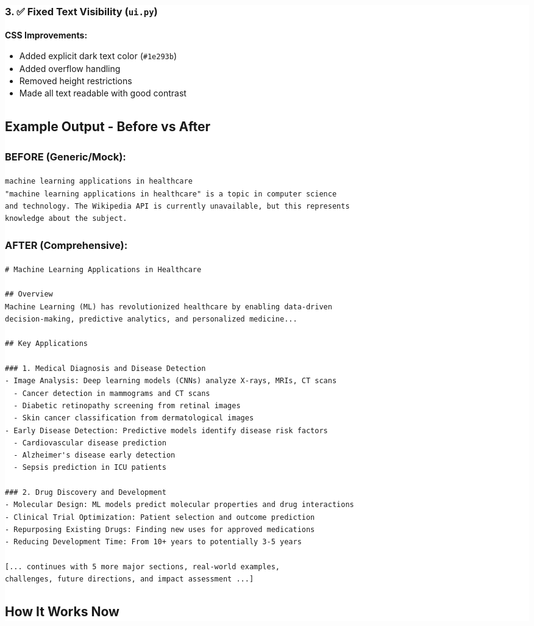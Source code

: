 ### 3. ✅ Fixed Text Visibility (`ui.py`)

**CSS Improvements:**
- Added explicit dark text color (`#1e293b`)
- Added overflow handling
- Removed height restrictions
- Made all text readable with good contrast

## Example Output - Before vs After

### BEFORE (Generic/Mock):
```
machine learning applications in healthcare
"machine learning applications in healthcare" is a topic in computer science 
and technology. The Wikipedia API is currently unavailable, but this represents 
knowledge about the subject.
```

### AFTER (Comprehensive):
```
# Machine Learning Applications in Healthcare

## Overview
Machine Learning (ML) has revolutionized healthcare by enabling data-driven 
decision-making, predictive analytics, and personalized medicine...

## Key Applications

### 1. Medical Diagnosis and Disease Detection
- Image Analysis: Deep learning models (CNNs) analyze X-rays, MRIs, CT scans
  - Cancer detection in mammograms and CT scans
  - Diabetic retinopathy screening from retinal images
  - Skin cancer classification from dermatological images
- Early Disease Detection: Predictive models identify disease risk factors
  - Cardiovascular disease prediction
  - Alzheimer's disease early detection
  - Sepsis prediction in ICU patients

### 2. Drug Discovery and Development
- Molecular Design: ML models predict molecular properties and drug interactions
- Clinical Trial Optimization: Patient selection and outcome prediction
- Repurposing Existing Drugs: Finding new uses for approved medications
- Reducing Development Time: From 10+ years to potentially 3-5 years

[... continues with 5 more major sections, real-world examples, 
challenges, future directions, and impact assessment ...]
```

## How It Works Now
